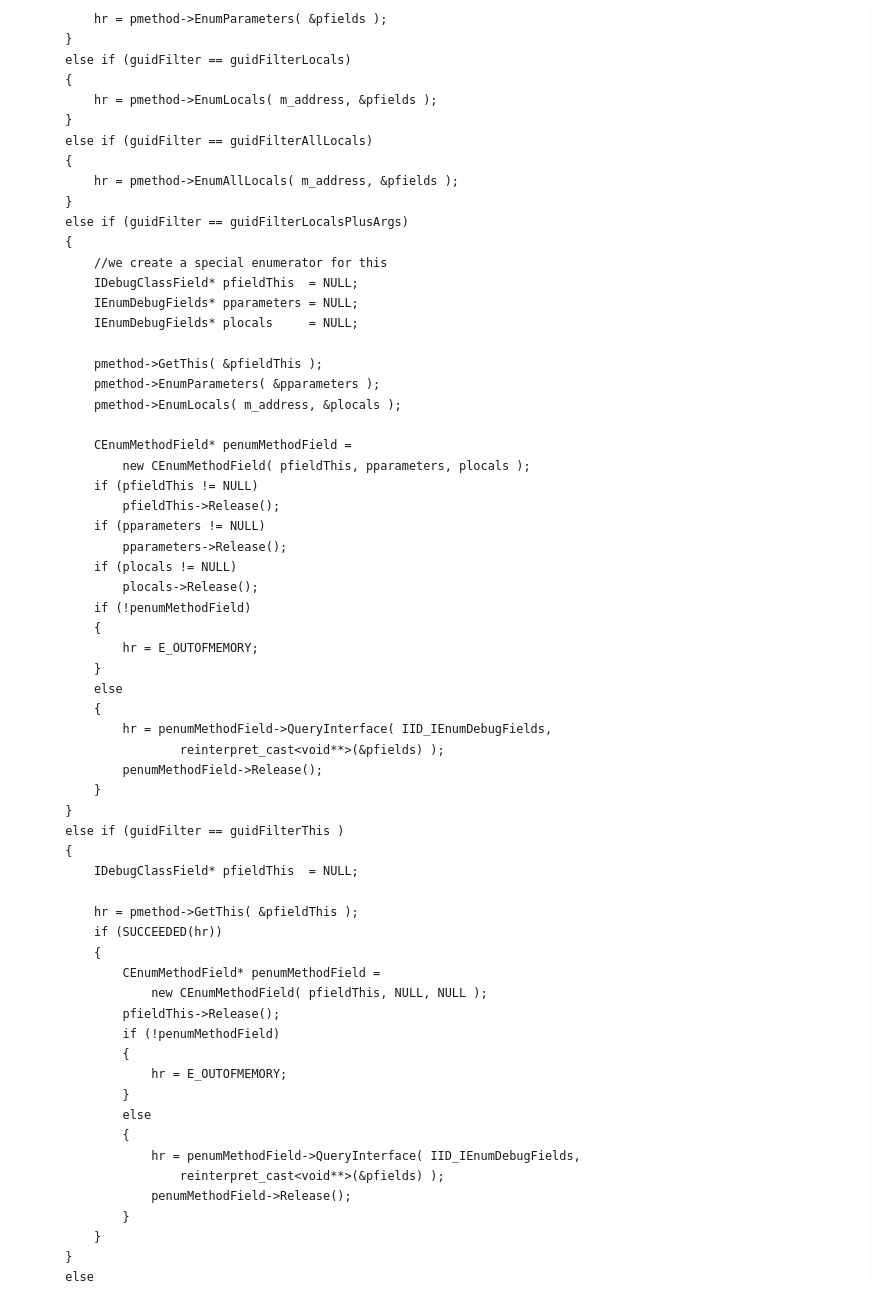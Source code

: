 ```cpp#  
            hr = pmethod->EnumParameters( &pfields );    
        }  
        else if (guidFilter == guidFilterLocals)  
        {  
            hr = pmethod->EnumLocals( m_address, &pfields );  
        }  
        else if (guidFilter == guidFilterAllLocals)  
        {  
            hr = pmethod->EnumAllLocals( m_address, &pfields );  
        }  
        else if (guidFilter == guidFilterLocalsPlusArgs)  
        {  
            //we create a special enumerator for this  
            IDebugClassField* pfieldThis  = NULL;  
            IEnumDebugFields* pparameters = NULL;  
            IEnumDebugFields* plocals     = NULL;  
  
            pmethod->GetThis( &pfieldThis );  
            pmethod->EnumParameters( &pparameters );  
            pmethod->EnumLocals( m_address, &plocals );  
  
            CEnumMethodField* penumMethodField =  
                new CEnumMethodField( pfieldThis, pparameters, plocals );  
            if (pfieldThis != NULL)  
                pfieldThis->Release();  
            if (pparameters != NULL)  
                pparameters->Release();  
            if (plocals != NULL)  
                plocals->Release();  
            if (!penumMethodField)   
            {   
                hr = E_OUTOFMEMORY;  
            }  
            else  
            {  
                hr = penumMethodField->QueryInterface( IID_IEnumDebugFields,  
                        reinterpret_cast<void**>(&pfields) );  
                penumMethodField->Release();  
            }  
        }  
        else if (guidFilter == guidFilterThis )  
        {  
            IDebugClassField* pfieldThis  = NULL;  
  
            hr = pmethod->GetThis( &pfieldThis );  
            if (SUCCEEDED(hr))  
            {  
                CEnumMethodField* penumMethodField =  
                    new CEnumMethodField( pfieldThis, NULL, NULL );  
                pfieldThis->Release();  
                if (!penumMethodField)   
                {  
                    hr = E_OUTOFMEMORY;  
                }  
                else  
                {  
                    hr = penumMethodField->QueryInterface( IID_IEnumDebugFields,  
                        reinterpret_cast<void**>(&pfields) );  
                    penumMethodField->Release();  
                }  
            }  
        }  
        else  
```